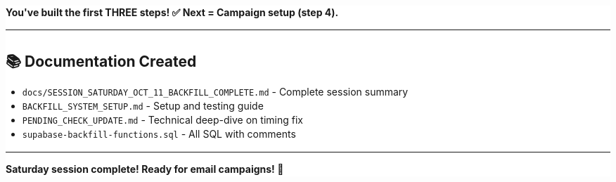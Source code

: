 **You've built the first THREE steps! ✅ Next = Campaign setup (step 4).**

---

## 📚 Documentation Created

- `docs/SESSION_SATURDAY_OCT_11_BACKFILL_COMPLETE.md` - Complete session summary
- `BACKFILL_SYSTEM_SETUP.md` - Setup and testing guide
- `PENDING_CHECK_UPDATE.md` - Technical deep-dive on timing fix
- `supabase-backfill-functions.sql` - All SQL with comments

---

**Saturday session complete! Ready for email campaigns! 💪**

